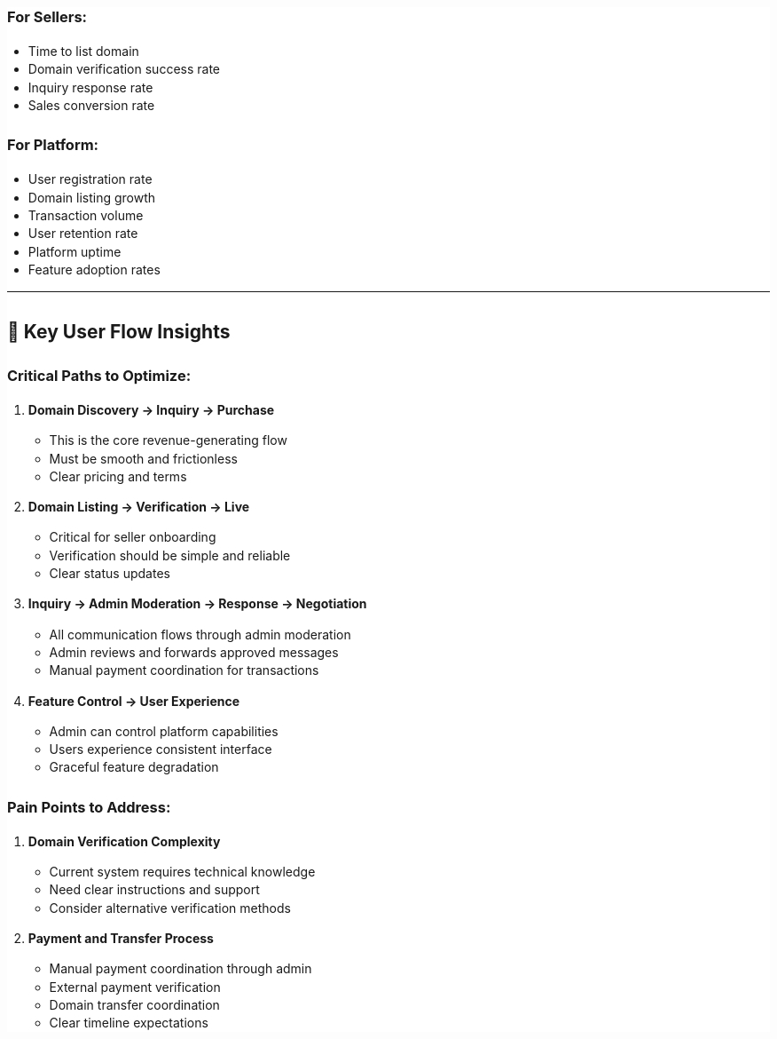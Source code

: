 ### **For Sellers:**
- Time to list domain
- Domain verification success rate
- Inquiry response rate
- Sales conversion rate

### **For Platform:**
- User registration rate
- Domain listing growth
- Transaction volume
- User retention rate
- Platform uptime
- Feature adoption rates

---

## **🔄 Key User Flow Insights**

### **Critical Paths to Optimize:**

1. **Domain Discovery → Inquiry → Purchase**
   - This is the core revenue-generating flow
   - Must be smooth and frictionless
   - Clear pricing and terms

2. **Domain Listing → Verification → Live**
   - Critical for seller onboarding
   - Verification should be simple and reliable
   - Clear status updates

3. **Inquiry → Admin Moderation → Response → Negotiation**
   - All communication flows through admin moderation
   - Admin reviews and forwards approved messages
   - Manual payment coordination for transactions

4. **Feature Control → User Experience**
   - Admin can control platform capabilities
   - Users experience consistent interface
   - Graceful feature degradation

### **Pain Points to Address:**

1. **Domain Verification Complexity**
   - Current system requires technical knowledge
   - Need clear instructions and support
   - Consider alternative verification methods

2. **Payment and Transfer Process**
   - Manual payment coordination through admin
   - External payment verification
   - Domain transfer coordination
   - Clear timeline expectations
